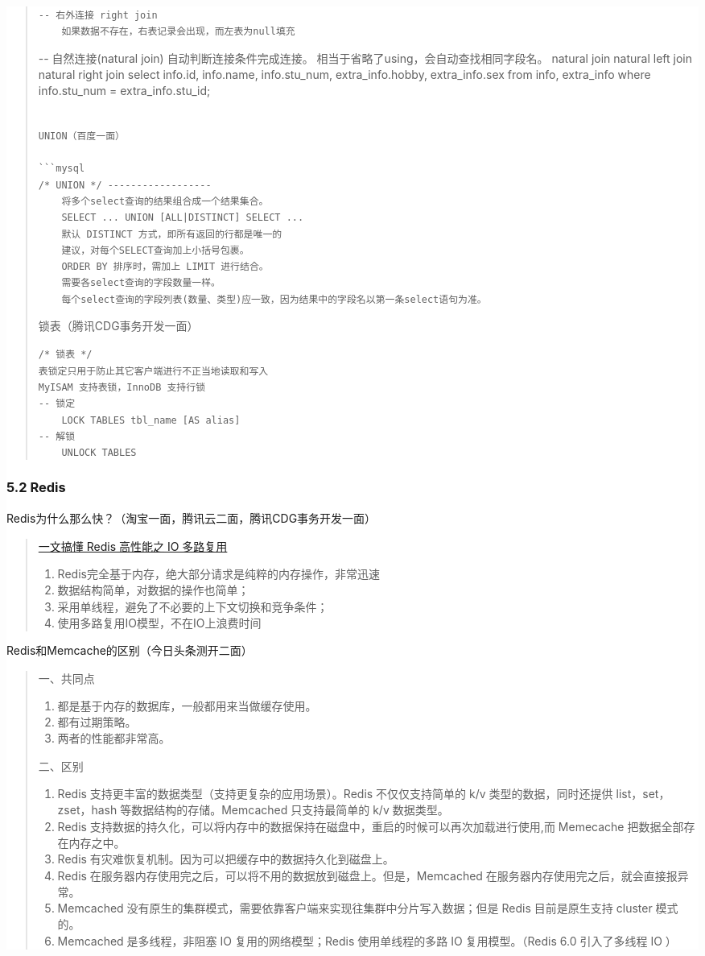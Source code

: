 >     -- 右外连接 right join
>         如果数据不存在，右表记录会出现，而左表为null填充
> -- 自然连接(natural join)
>     自动判断连接条件完成连接。
>     相当于省略了using，会自动查找相同字段名。
>     natural join
>     natural left join
>     natural right join
> select info.id, info.name, info.stu_num, extra_info.hobby, extra_info.sex from info, extra_info where info.stu_num = extra_info.stu_id;
> ```
> 
> UNION（百度一面）
> 
> ```mysql
> /* UNION */ ------------------
>     将多个select查询的结果组合成一个结果集合。
>     SELECT ... UNION [ALL|DISTINCT] SELECT ...
>     默认 DISTINCT 方式，即所有返回的行都是唯一的
>     建议，对每个SELECT查询加上小括号包裹。
>     ORDER BY 排序时，需加上 LIMIT 进行结合。
>     需要各select查询的字段数量一样。
>     每个select查询的字段列表(数量、类型)应一致，因为结果中的字段名以第一条select语句为准。
> ```
> 
> 锁表（腾讯CDG事务开发一面）
> 
> ```mysql
> /* 锁表 */
> 表锁定只用于防止其它客户端进行不正当地读取和写入
> MyISAM 支持表锁，InnoDB 支持行锁
> -- 锁定
>     LOCK TABLES tbl_name [AS alias]
> -- 解锁
>     UNLOCK TABLES
> ```

### 5.2 Redis

Redis为什么那么快？（淘宝一面，腾讯云二面，腾讯CDG事务开发一面）

> [一文搞懂 Redis 高性能之 IO 多路复用](https://xie.infoq.cn/article/b3816e9fe3ac77684b4f29348)
> 
> 1. Redis完全基于内存，绝大部分请求是纯粹的内存操作，非常迅速
> 2. 数据结构简单，对数据的操作也简单；
> 3. 采用单线程，避免了不必要的上下文切换和竞争条件；
> 4. 使用多路复用IO模型，不在IO上浪费时间

Redis和Memcache的区别（今日头条测开二面）

> 一、共同点
> 
> 1. 都是基于内存的数据库，一般都用来当做缓存使用。
> 2. 都有过期策略。
> 3. 两者的性能都非常高。
> 
> 二、区别
> 
> 1. Redis 支持更丰富的数据类型（支持更复杂的应用场景）。Redis 不仅仅支持简单的 k/v 类型的数据，同时还提供 list，set，zset，hash 等数据结构的存储。Memcached 只支持最简单的 k/v 数据类型。
> 2. Redis 支持数据的持久化，可以将内存中的数据保持在磁盘中，重启的时候可以再次加载进行使用,而 Memecache 把数据全部存在内存之中。
> 3. Redis 有灾难恢复机制。因为可以把缓存中的数据持久化到磁盘上。
> 4. Redis 在服务器内存使用完之后，可以将不用的数据放到磁盘上。但是，Memcached 在服务器内存使用完之后，就会直接报异常。
> 5. Memcached 没有原生的集群模式，需要依靠客户端来实现往集群中分片写入数据；但是 Redis 目前是原生支持 cluster 模式的。
> 6. Memcached 是多线程，非阻塞 IO 复用的网络模型；Redis 使用单线程的多路 IO 复用模型。（Redis 6.0 引入了多线程 IO ）